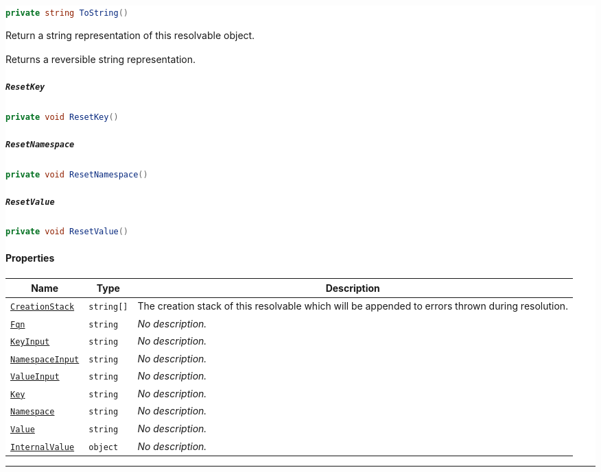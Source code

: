 ```csharp
private string ToString()
```

Return a string representation of this resolvable object.

Returns a reversible string representation.

##### `ResetKey` <a name="ResetKey" id="rhizo-co-terraform-provider-oci.meteringComputationCustomTable.MeteringComputationCustomTableSavedCustomTableGroupByTagOutputReference.resetKey"></a>

```csharp
private void ResetKey()
```

##### `ResetNamespace` <a name="ResetNamespace" id="rhizo-co-terraform-provider-oci.meteringComputationCustomTable.MeteringComputationCustomTableSavedCustomTableGroupByTagOutputReference.resetNamespace"></a>

```csharp
private void ResetNamespace()
```

##### `ResetValue` <a name="ResetValue" id="rhizo-co-terraform-provider-oci.meteringComputationCustomTable.MeteringComputationCustomTableSavedCustomTableGroupByTagOutputReference.resetValue"></a>

```csharp
private void ResetValue()
```


#### Properties <a name="Properties" id="Properties"></a>

| **Name** | **Type** | **Description** |
| --- | --- | --- |
| <code><a href="#rhizo-co-terraform-provider-oci.meteringComputationCustomTable.MeteringComputationCustomTableSavedCustomTableGroupByTagOutputReference.property.creationStack">CreationStack</a></code> | <code>string[]</code> | The creation stack of this resolvable which will be appended to errors thrown during resolution. |
| <code><a href="#rhizo-co-terraform-provider-oci.meteringComputationCustomTable.MeteringComputationCustomTableSavedCustomTableGroupByTagOutputReference.property.fqn">Fqn</a></code> | <code>string</code> | *No description.* |
| <code><a href="#rhizo-co-terraform-provider-oci.meteringComputationCustomTable.MeteringComputationCustomTableSavedCustomTableGroupByTagOutputReference.property.keyInput">KeyInput</a></code> | <code>string</code> | *No description.* |
| <code><a href="#rhizo-co-terraform-provider-oci.meteringComputationCustomTable.MeteringComputationCustomTableSavedCustomTableGroupByTagOutputReference.property.namespaceInput">NamespaceInput</a></code> | <code>string</code> | *No description.* |
| <code><a href="#rhizo-co-terraform-provider-oci.meteringComputationCustomTable.MeteringComputationCustomTableSavedCustomTableGroupByTagOutputReference.property.valueInput">ValueInput</a></code> | <code>string</code> | *No description.* |
| <code><a href="#rhizo-co-terraform-provider-oci.meteringComputationCustomTable.MeteringComputationCustomTableSavedCustomTableGroupByTagOutputReference.property.key">Key</a></code> | <code>string</code> | *No description.* |
| <code><a href="#rhizo-co-terraform-provider-oci.meteringComputationCustomTable.MeteringComputationCustomTableSavedCustomTableGroupByTagOutputReference.property.namespace">Namespace</a></code> | <code>string</code> | *No description.* |
| <code><a href="#rhizo-co-terraform-provider-oci.meteringComputationCustomTable.MeteringComputationCustomTableSavedCustomTableGroupByTagOutputReference.property.value">Value</a></code> | <code>string</code> | *No description.* |
| <code><a href="#rhizo-co-terraform-provider-oci.meteringComputationCustomTable.MeteringComputationCustomTableSavedCustomTableGroupByTagOutputReference.property.internalValue">InternalValue</a></code> | <code>object</code> | *No description.* |

---
